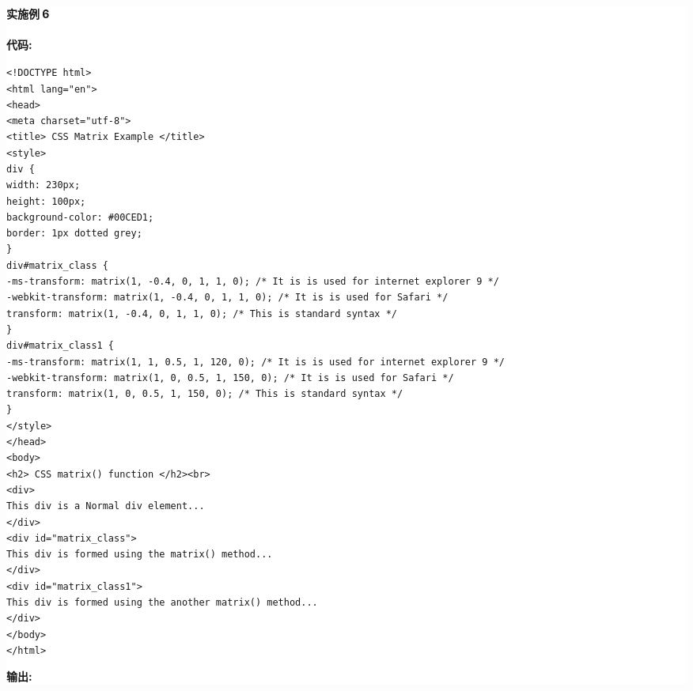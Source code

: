 

#### 实施例 6

**代码:**

```
<!DOCTYPE html>
<html lang="en">
<head>
<meta charset="utf-8">
<title> CSS Matrix Example </title>
<style>
div {
width: 230px;
height: 100px;
background-color: #00CED1;
border: 1px dotted grey;
}
div#matrix_class {
-ms-transform: matrix(1, -0.4, 0, 1, 1, 0); /* It is is used for internet explorer 9 */
-webkit-transform: matrix(1, -0.4, 0, 1, 1, 0); /* It is is used for Safari */
transform: matrix(1, -0.4, 0, 1, 1, 0); /* This is standard syntax */
}
div#matrix_class1 {
-ms-transform: matrix(1, 1, 0.5, 1, 120, 0); /* It is is used for internet explorer 9 */
-webkit-transform: matrix(1, 0, 0.5, 1, 150, 0); /* It is is used for Safari */
transform: matrix(1, 0, 0.5, 1, 150, 0); /* This is standard syntax */
}
</style>
</head>
<body>
<h2> CSS matrix() function </h2><br>
<div>
This div is a Normal div element...
</div>
<div id="matrix_class">
This div is formed using the matrix() method...
</div>
<div id="matrix_class1">
This div is formed using the another matrix() method...
</div>
</body>
</html>
```

**输出:**
